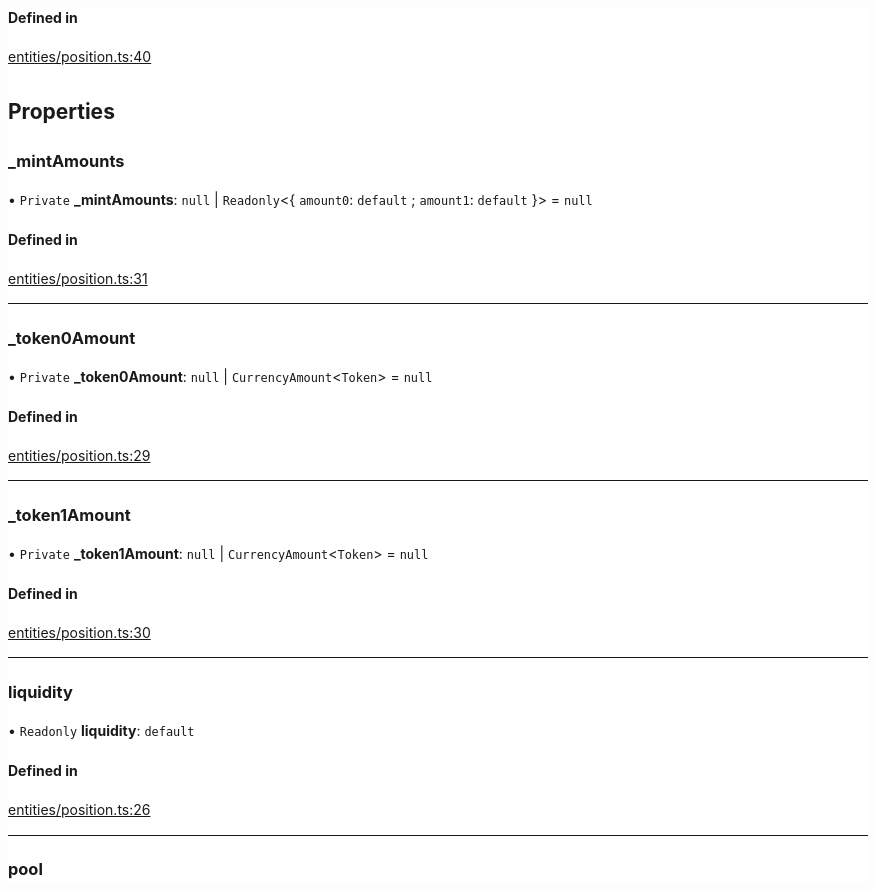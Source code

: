 #### Defined in

[entities/position.ts:40](https://github.com/Uniswap/v2-sdk/blob/08a7c05/src/entities/position.ts#L40)

## Properties

### \_mintAmounts

• `Private` **\_mintAmounts**: ``null`` \| `Readonly`<{ `amount0`: `default` ; `amount1`: `default`  }\> = `null`

#### Defined in

[entities/position.ts:31](https://github.com/Uniswap/v2-sdk/blob/08a7c05/src/entities/position.ts#L31)

___

### \_token0Amount

• `Private` **\_token0Amount**: ``null`` \| `CurrencyAmount`<`Token`\> = `null`

#### Defined in

[entities/position.ts:29](https://github.com/Uniswap/v2-sdk/blob/08a7c05/src/entities/position.ts#L29)

___

### \_token1Amount

• `Private` **\_token1Amount**: ``null`` \| `CurrencyAmount`<`Token`\> = `null`

#### Defined in

[entities/position.ts:30](https://github.com/Uniswap/v2-sdk/blob/08a7c05/src/entities/position.ts#L30)

___

### liquidity

• `Readonly` **liquidity**: `default`

#### Defined in

[entities/position.ts:26](https://github.com/Uniswap/v2-sdk/blob/08a7c05/src/entities/position.ts#L26)

___

### pool
